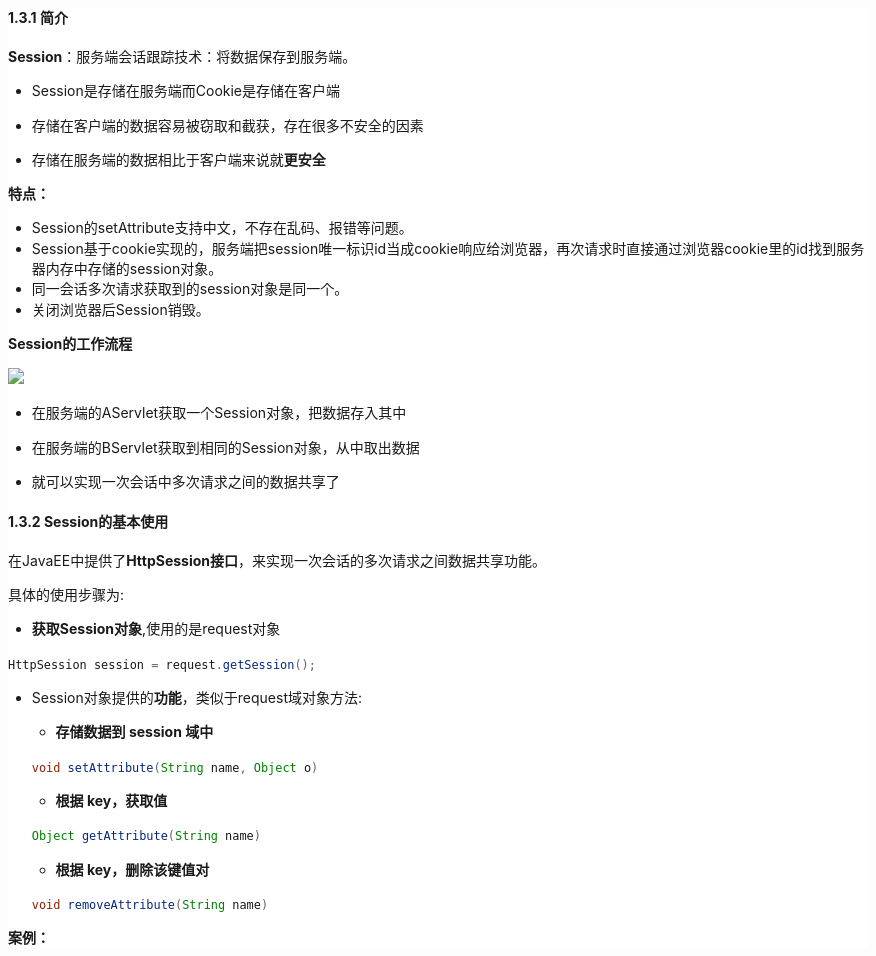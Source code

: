 #### **1.3.1 简介**

**Session**：服务端会话跟踪技术：将数据保存到服务端。

*   Session是存储在服务端而Cookie是存储在客户端
    
*   存储在客户端的数据容易被窃取和截获，存在很多不安全的因素
    
*   存储在服务端的数据相比于客户端来说就**更安全**
    

**特点：**

*   Session的setAttribute支持中文，不存在乱码、报错等问题。 
*   Session基于cookie实现的，服务端把session唯一标识id当成cookie响应给浏览器，再次请求时直接通过浏览器cookie里的id找到服务器内存中存储的session对象。
*   同一会话多次请求获取到的session对象是同一个。
*   关闭浏览器后Session销毁。

**Session的工作流程**

![](https://gitlab.com/apzs/image/-/raw/master/image/635c3a847b6545a8b8236e637de3dd32.png)

*   在服务端的AServlet获取一个Session对象，把数据存入其中
    
*   在服务端的BServlet获取到相同的Session对象，从中取出数据
    
*   就可以实现一次会话中多次请求之间的数据共享了
    

#### **1.3.2** Session的基本使用

在JavaEE中提供了**HttpSession接口**，来实现一次会话的多次请求之间数据共享功能。

具体的使用步骤为:

*   **获取Session对象**,使用的是request对象
    

```java
HttpSession session = request.getSession();
```

* Session对象提供的**功能**，类似于request域对象方法:

  *   **存储数据到 session 域中**
      

  ```java
  void setAttribute(String name, Object o)
  ```

  *   **根据 key，获取值**

  ```java
  Object getAttribute(String name)
  ```

  *   **根据 key，删除该键值对**

  ```java
  void removeAttribute(String name)
  ```

**案例：**
